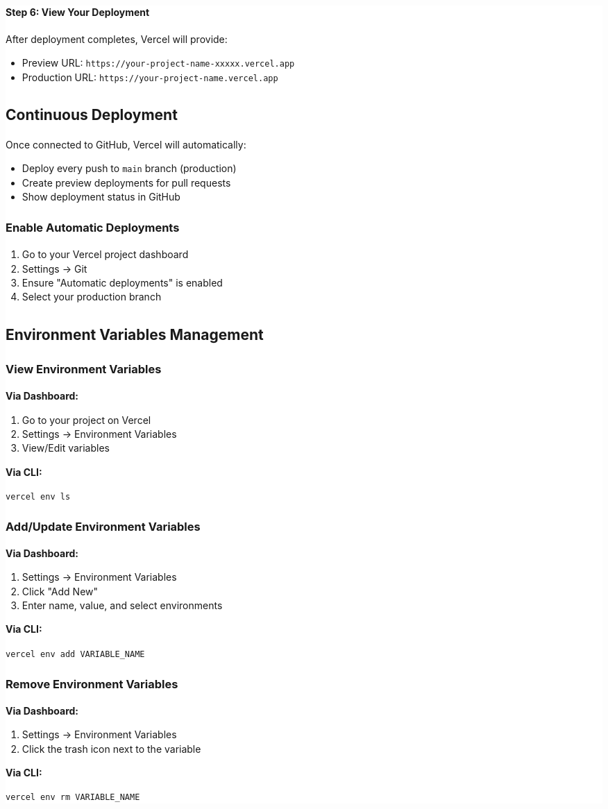 #### Step 6: View Your Deployment

After deployment completes, Vercel will provide:
- Preview URL: `https://your-project-name-xxxxx.vercel.app`
- Production URL: `https://your-project-name.vercel.app`

## Continuous Deployment

Once connected to GitHub, Vercel will automatically:
- Deploy every push to `main` branch (production)
- Create preview deployments for pull requests
- Show deployment status in GitHub

### Enable Automatic Deployments

1. Go to your Vercel project dashboard
2. Settings → Git
3. Ensure "Automatic deployments" is enabled
4. Select your production branch

## Environment Variables Management

### View Environment Variables

**Via Dashboard:**
1. Go to your project on Vercel
2. Settings → Environment Variables
3. View/Edit variables

**Via CLI:**
```bash
vercel env ls
```

### Add/Update Environment Variables

**Via Dashboard:**
1. Settings → Environment Variables
2. Click "Add New"
3. Enter name, value, and select environments

**Via CLI:**
```bash
vercel env add VARIABLE_NAME
```

### Remove Environment Variables

**Via Dashboard:**
1. Settings → Environment Variables
2. Click the trash icon next to the variable

**Via CLI:**
```bash
vercel env rm VARIABLE_NAME
```
